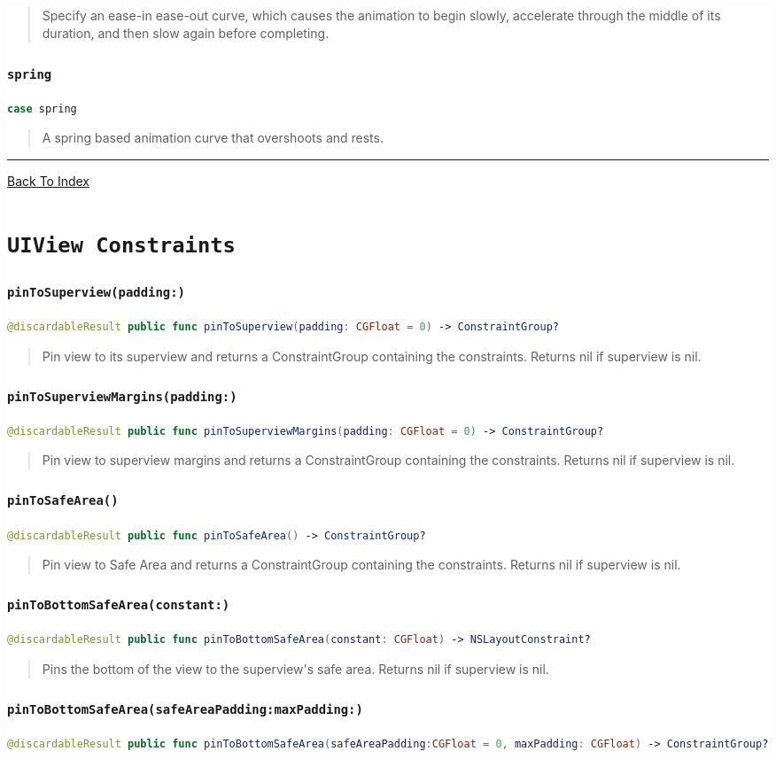 > Specify an ease-in ease-out curve, which causes the animation to begin slowly, accelerate through the middle of its duration, and then slow again before completing.

### `spring`

```swift
case spring
```

> A spring based animation curve that overshoots and rests.
> 
---
[Back To Index](#Documentation)

# `UIView Constraints`

### `pinToSuperview(padding:)`

```swift
@discardableResult public func pinToSuperview(padding: CGFloat = 0) -> ConstraintGroup?
```

> Pin view to its superview and returns a ConstraintGroup containing the constraints. Returns nil if superview is nil.

### `pinToSuperviewMargins(padding:)`

```swift
@discardableResult public func pinToSuperviewMargins(padding: CGFloat = 0) -> ConstraintGroup?
```

> Pin view to superview margins and returns a ConstraintGroup containing the constraints. Returns nil if superview is nil.

### `pinToSafeArea()`

```swift
@discardableResult public func pinToSafeArea() -> ConstraintGroup?
```

> Pin view to Safe Area and returns a ConstraintGroup containing the constraints. Returns nil if superview is nil.

### `pinToBottomSafeArea(constant:)`

```swift
@discardableResult public func pinToBottomSafeArea(constant: CGFloat) -> NSLayoutConstraint?
```

> Pins the bottom of the view to the superview's safe area. Returns nil if superview is nil.

### `pinToBottomSafeArea(safeAreaPadding:maxPadding:)`

```swift
@discardableResult public func pinToBottomSafeArea(safeAreaPadding:CGFloat = 0, maxPadding: CGFloat) -> ConstraintGroup?
```
